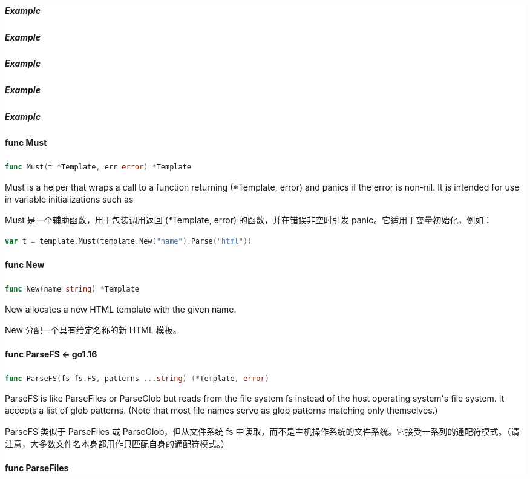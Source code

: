##### Example
``` go 
```

##### Example
``` go 
```

##### Example
``` go 
```

##### Example
``` go 
```

##### Example
``` go 
```

#### func Must 

``` go 
func Must(t *Template, err error) *Template
```

Must is a helper that wraps a call to a function returning (*Template, error) and panics if the error is non-nil. It is intended for use in variable initializations such as

Must 是一个辅助函数，用于包装调用返回 (*Template, error) 的函数，并在错误非空时引发 panic。它适用于变量初始化，例如：

``` go 
var t = template.Must(template.New("name").Parse("html"))
```

#### func New 

``` go 
func New(name string) *Template
```

New allocates a new HTML template with the given name.

New 分配一个具有给定名称的新 HTML 模板。

#### func ParseFS  <- go1.16

``` go 
func ParseFS(fs fs.FS, patterns ...string) (*Template, error)
```

ParseFS is like ParseFiles or ParseGlob but reads from the file system fs instead of the host operating system's file system. It accepts a list of glob patterns. (Note that most file names serve as glob patterns matching only themselves.)

ParseFS 类似于 ParseFiles 或 ParseGlob，但从文件系统 fs 中读取，而不是主机操作系统的文件系统。它接受一系列的通配符模式。（请注意，大多数文件名本身都用作只匹配自身的通配符模式。）

#### func ParseFiles 
